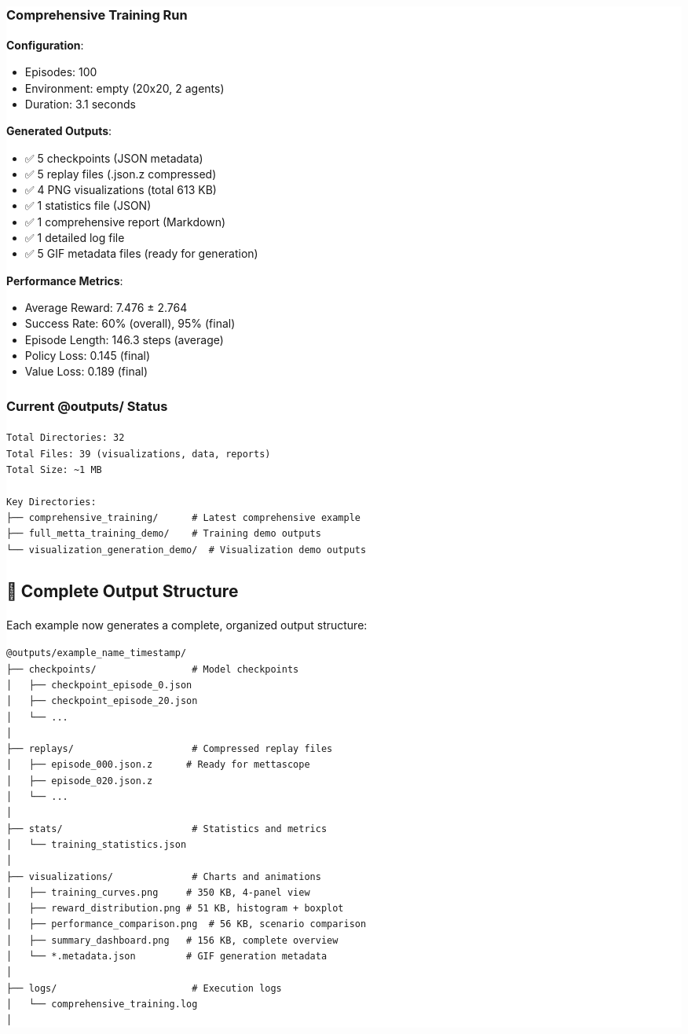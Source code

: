### Comprehensive Training Run

**Configuration**:
- Episodes: 100
- Environment: empty (20x20, 2 agents)
- Duration: 3.1 seconds

**Generated Outputs**:
- ✅ 5 checkpoints (JSON metadata)
- ✅ 5 replay files (.json.z compressed)
- ✅ 4 PNG visualizations (total 613 KB)
- ✅ 1 statistics file (JSON)
- ✅ 1 comprehensive report (Markdown)
- ✅ 1 detailed log file
- ✅ 5 GIF metadata files (ready for generation)

**Performance Metrics**:
- Average Reward: 7.476 ± 2.764
- Success Rate: 60% (overall), 95% (final)
- Episode Length: 146.3 steps (average)
- Policy Loss: 0.145 (final)
- Value Loss: 0.189 (final)

### Current @outputs/ Status

```
Total Directories: 32
Total Files: 39 (visualizations, data, reports)
Total Size: ~1 MB

Key Directories:
├── comprehensive_training/      # Latest comprehensive example
├── full_metta_training_demo/    # Training demo outputs
└── visualization_generation_demo/  # Visualization demo outputs
```

## 📁 Complete Output Structure

Each example now generates a complete, organized output structure:

```
@outputs/example_name_timestamp/
├── checkpoints/                 # Model checkpoints
│   ├── checkpoint_episode_0.json
│   ├── checkpoint_episode_20.json
│   └── ...
│
├── replays/                     # Compressed replay files
│   ├── episode_000.json.z      # Ready for mettascope
│   ├── episode_020.json.z
│   └── ...
│
├── stats/                       # Statistics and metrics
│   └── training_statistics.json
│
├── visualizations/              # Charts and animations
│   ├── training_curves.png     # 350 KB, 4-panel view
│   ├── reward_distribution.png # 51 KB, histogram + boxplot
│   ├── performance_comparison.png  # 56 KB, scenario comparison
│   ├── summary_dashboard.png   # 156 KB, complete overview
│   └── *.metadata.json         # GIF generation metadata
│
├── logs/                        # Execution logs
│   └── comprehensive_training.log
│
```